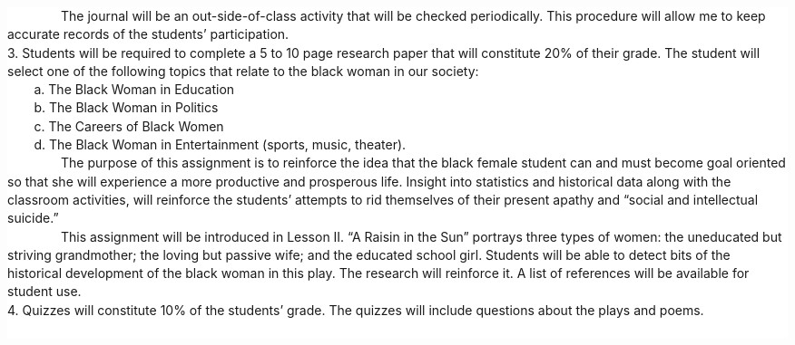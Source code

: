 <font color="#ffffff" style="visibility:hidden;">
____
</font>
<font color="#ffffff" style="visibility:hidden;">
____
</font>
The journal will be an out-side-of-class activity that will be checked periodically. This procedure will allow me to keep accurate records of the students’ participation.
<dt>
3. Students will be required to complete a 5 to 10 page research paper that will constitute 20% of their grade. The student will select one of the following topics that relate to the black woman in our society:
<dt>
<font color="#ffffff" style="visibility:hidden;">
____
</font>
a. The Black Woman in Education
<dt>
<font color="#ffffff" style="visibility:hidden;">
____
</font>
b. The Black Woman in Politics
<dt>
<font color="#ffffff" style="visibility:hidden;">
____
</font>
c. The Careers of Black Women
<dt>
<font color="#ffffff" style="visibility:hidden;">
____
</font>
d. The Black Woman in Entertainment (sports, music, theater).
<dt>
<font color="#ffffff" style="visibility:hidden;">
____
</font>
<font color="#ffffff" style="visibility:hidden;">
____
</font>
The purpose of this assignment is to reinforce the idea that the black female student can and must become goal oriented so that she will experience a more productive and prosperous life. Insight into statistics and historical data along with the classroom activities, will reinforce the students’ attempts to rid themselves of their present apathy and “social and intellectual suicide.”
<dt>
<font color="#ffffff" style="visibility:hidden;">
____
</font>
<font color="#ffffff" style="visibility:hidden;">
____
</font>
This assignment will be introduced in Lesson II. “A Raisin in the Sun” portrays three types of women: the uneducated but striving grandmother; the loving but passive wife; and the educated school girl. Students will be able to detect bits of the historical development of the black woman in this play. The research will reinforce it. A list of references will be available for student use.
<dt>
4. Quizzes will constitute 10% of the students’ grade. The quizzes will include questions about the plays and poems.
<dt>
<font color="#ffffff" style="visibility:hidden;">
____
</font>